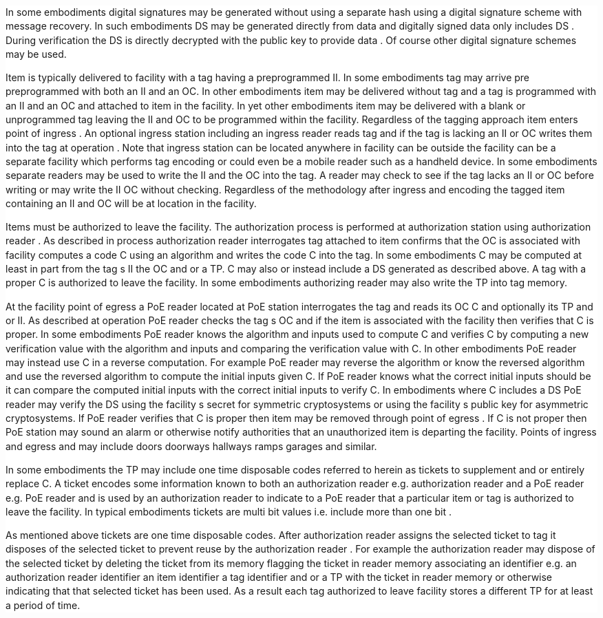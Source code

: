 In some embodiments digital signatures may be generated without using a separate hash using a digital signature scheme with message recovery. In such embodiments DS may be generated directly from data and digitally signed data only includes DS . During verification the DS is directly decrypted with the public key to provide data . Of course other digital signature schemes may be used.

Item is typically delivered to facility with a tag having a preprogrammed II. In some embodiments tag may arrive pre preprogrammed with both an II and an OC. In other embodiments item may be delivered without tag and a tag is programmed with an II and an OC and attached to item in the facility. In yet other embodiments item may be delivered with a blank or unprogrammed tag leaving the II and OC to be programmed within the facility. Regardless of the tagging approach item enters point of ingress . An optional ingress station including an ingress reader reads tag and if the tag is lacking an II or OC writes them into the tag at operation . Note that ingress station can be located anywhere in facility can be outside the facility can be a separate facility which performs tag encoding or could even be a mobile reader such as a handheld device. In some embodiments separate readers may be used to write the II and the OC into the tag. A reader may check to see if the tag lacks an II or OC before writing or may write the II OC without checking. Regardless of the methodology after ingress and encoding the tagged item containing an II and OC will be at location in the facility.

Items must be authorized to leave the facility. The authorization process is performed at authorization station using authorization reader . As described in process authorization reader interrogates tag attached to item confirms that the OC is associated with facility computes a code C using an algorithm and writes the code C into the tag. In some embodiments C may be computed at least in part from the tag s II the OC and or a TP. C may also or instead include a DS generated as described above. A tag with a proper C is authorized to leave the facility. In some embodiments authorizing reader may also write the TP into tag memory.

At the facility point of egress a PoE reader located at PoE station interrogates the tag and reads its OC C and optionally its TP and or II. As described at operation PoE reader checks the tag s OC and if the item is associated with the facility then verifies that C is proper. In some embodiments PoE reader knows the algorithm and inputs used to compute C and verifies C by computing a new verification value with the algorithm and inputs and comparing the verification value with C. In other embodiments PoE reader may instead use C in a reverse computation. For example PoE reader may reverse the algorithm or know the reversed algorithm and use the reversed algorithm to compute the initial inputs given C. If PoE reader knows what the correct initial inputs should be it can compare the computed initial inputs with the correct initial inputs to verify C. In embodiments where C includes a DS PoE reader may verify the DS using the facility s secret for symmetric cryptosystems or using the facility s public key for asymmetric cryptosystems. If PoE reader verifies that C is proper then item may be removed through point of egress . If C is not proper then PoE station may sound an alarm or otherwise notify authorities that an unauthorized item is departing the facility. Points of ingress and egress and may include doors doorways hallways ramps garages and similar.

In some embodiments the TP may include one time disposable codes referred to herein as tickets to supplement and or entirely replace C. A ticket encodes some information known to both an authorization reader e.g. authorization reader and a PoE reader e.g. PoE reader and is used by an authorization reader to indicate to a PoE reader that a particular item or tag is authorized to leave the facility. In typical embodiments tickets are multi bit values i.e. include more than one bit .

As mentioned above tickets are one time disposable codes. After authorization reader assigns the selected ticket to tag it disposes of the selected ticket to prevent reuse by the authorization reader . For example the authorization reader may dispose of the selected ticket by deleting the ticket from its memory flagging the ticket in reader memory associating an identifier e.g. an authorization reader identifier an item identifier a tag identifier and or a TP with the ticket in reader memory or otherwise indicating that that selected ticket has been used. As a result each tag authorized to leave facility stores a different TP for at least a period of time.

